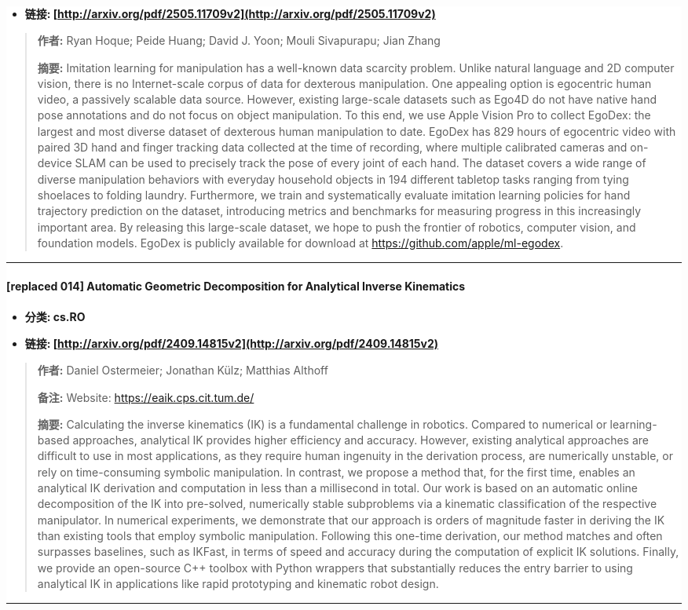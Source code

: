 - **链接: [http://arxiv.org/pdf/2505.11709v2](http://arxiv.org/pdf/2505.11709v2)**

> **作者:** Ryan Hoque; Peide Huang; David J. Yoon; Mouli Sivapurapu; Jian Zhang
>
> **摘要:** Imitation learning for manipulation has a well-known data scarcity problem. Unlike natural language and 2D computer vision, there is no Internet-scale corpus of data for dexterous manipulation. One appealing option is egocentric human video, a passively scalable data source. However, existing large-scale datasets such as Ego4D do not have native hand pose annotations and do not focus on object manipulation. To this end, we use Apple Vision Pro to collect EgoDex: the largest and most diverse dataset of dexterous human manipulation to date. EgoDex has 829 hours of egocentric video with paired 3D hand and finger tracking data collected at the time of recording, where multiple calibrated cameras and on-device SLAM can be used to precisely track the pose of every joint of each hand. The dataset covers a wide range of diverse manipulation behaviors with everyday household objects in 194 different tabletop tasks ranging from tying shoelaces to folding laundry. Furthermore, we train and systematically evaluate imitation learning policies for hand trajectory prediction on the dataset, introducing metrics and benchmarks for measuring progress in this increasingly important area. By releasing this large-scale dataset, we hope to push the frontier of robotics, computer vision, and foundation models. EgoDex is publicly available for download at https://github.com/apple/ml-egodex.
>
---
#### [replaced 014] Automatic Geometric Decomposition for Analytical Inverse Kinematics
- **分类: cs.RO**

- **链接: [http://arxiv.org/pdf/2409.14815v2](http://arxiv.org/pdf/2409.14815v2)**

> **作者:** Daniel Ostermeier; Jonathan Külz; Matthias Althoff
>
> **备注:** Website: https://eaik.cps.cit.tum.de/
>
> **摘要:** Calculating the inverse kinematics (IK) is a fundamental challenge in robotics. Compared to numerical or learning-based approaches, analytical IK provides higher efficiency and accuracy. However, existing analytical approaches are difficult to use in most applications, as they require human ingenuity in the derivation process, are numerically unstable, or rely on time-consuming symbolic manipulation. In contrast, we propose a method that, for the first time, enables an analytical IK derivation and computation in less than a millisecond in total. Our work is based on an automatic online decomposition of the IK into pre-solved, numerically stable subproblems via a kinematic classification of the respective manipulator. In numerical experiments, we demonstrate that our approach is orders of magnitude faster in deriving the IK than existing tools that employ symbolic manipulation. Following this one-time derivation, our method matches and often surpasses baselines, such as IKFast, in terms of speed and accuracy during the computation of explicit IK solutions. Finally, we provide an open-source C++ toolbox with Python wrappers that substantially reduces the entry barrier to using analytical IK in applications like rapid prototyping and kinematic robot design.
>
---
